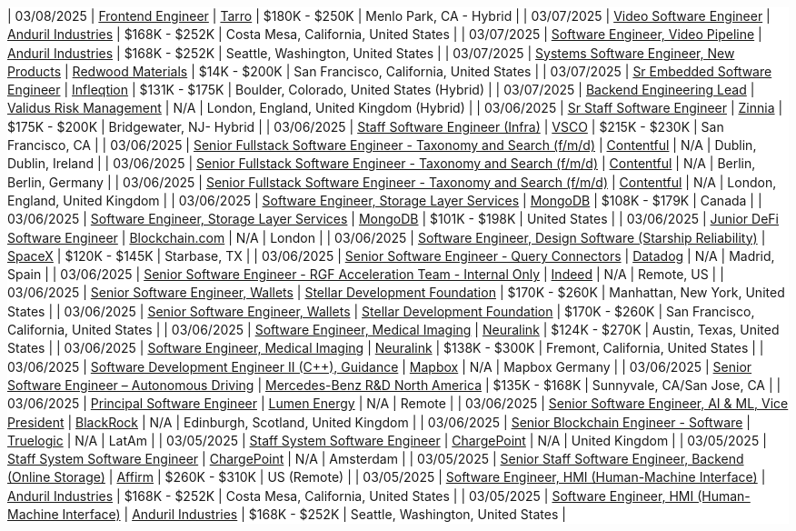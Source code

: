 | 03/08/2025 | [Frontend Engineer](https://algojobs.io/jobs/3406635) | [Tarro](https://algojobs.io/company/tarro/) | $180K - $250K | Menlo Park, CA - Hybrid |
| 03/07/2025 | [Video Software Engineer](https://algojobs.io/jobs/3405937) | [Anduril Industries](https://algojobs.io/company/andurilindustries/) | $168K - $252K | Costa Mesa, California, United States |
| 03/07/2025 | [Software Engineer, Video Pipeline](https://algojobs.io/jobs/3405935) | [Anduril Industries](https://algojobs.io/company/andurilindustries/) | $168K - $252K | Seattle, Washington, United States |
| 03/07/2025 | [Systems Software Engineer, New Products](https://algojobs.io/jobs/3405193) | [Redwood Materials](https://algojobs.io/company/redwoodmaterials/) | $14K - $200K | San Francisco, California, United States |
| 03/07/2025 | [Sr Embedded Software Engineer](https://algojobs.io/jobs/3400125) | [Infleqtion](https://algojobs.io/company/coldquanta/) | $131K - $175K | Boulder, Colorado, United States (Hybrid) |
| 03/07/2025 | [Backend Engineering Lead](https://algojobs.io/jobs/3401235) | [Validus Risk Management](https://algojobs.io/company/validus-risk-management/) | N/A | London, England, United Kingdom (Hybrid) |
| 03/06/2025 | [Sr Staff Software Engineer](https://algojobs.io/jobs/3386596) | [Zinnia](https://algojobs.io/company/zinnia/) | $175K - $200K | Bridgewater, NJ- Hybrid |
| 03/06/2025 | [Staff Software Engineer (Infra)](https://algojobs.io/jobs/3385985) | [VSCO](https://algojobs.io/company/vsco39/) | $215K - $230K | San Francisco, CA |
| 03/06/2025 | [Senior Fullstack Software Engineer - Taxonomy and Search (f/m/d)](https://algojobs.io/jobs/3386077) | [Contentful](https://algojobs.io/company/contentful/) | N/A | Dublin, Dublin, Ireland |
| 03/06/2025 | [Senior Fullstack Software Engineer - Taxonomy and Search (f/m/d)](https://algojobs.io/jobs/3386078) | [Contentful](https://algojobs.io/company/contentful/) | N/A | Berlin, Berlin, Germany |
| 03/06/2025 | [Senior Fullstack Software Engineer - Taxonomy and Search (f/m/d)](https://algojobs.io/jobs/3386079) | [Contentful](https://algojobs.io/company/contentful/) | N/A | London, England, United Kingdom |
| 03/06/2025 | [Software Engineer, Storage Layer Services](https://algojobs.io/jobs/3388529) | [MongoDB](https://algojobs.io/company/mongodb/) | $108K - $179K | Canada |
| 03/06/2025 | [Software Engineer, Storage Layer Services](https://algojobs.io/jobs/3388530) | [MongoDB](https://algojobs.io/company/mongodb/) | $101K - $198K | United States |
| 03/06/2025 | [Junior DeFi Software Engineer](https://algojobs.io/jobs/3386091) | [Blockchain.com](https://algojobs.io/company/blockchain/) | N/A | London |
| 03/06/2025 | [Software Engineer, Design Software (Starship Reliability)](https://algojobs.io/jobs/3389120) | [SpaceX](https://algojobs.io/company/spacex/) | $120K - $145K | Starbase, TX |
| 03/06/2025 | [Senior Software Engineer - Query Connectors](https://algojobs.io/jobs/3387973) | [Datadog](https://algojobs.io/company/datadog/) | N/A | Madrid, Spain |
| 03/06/2025 | [Senior Software Engineer - RGF Acceleration Team - Internal Only](https://algojobs.io/jobs/3396667) | [Indeed](https://algojobs.io/company/indeed/) | N/A | Remote, US |
| 03/06/2025 | [Senior Software Engineer, Wallets](https://algojobs.io/jobs/3386480) | [Stellar Development Foundation](https://algojobs.io/company/stellar/) | $170K - $260K | Manhattan, New York, United States |
| 03/06/2025 | [Senior Software Engineer, Wallets](https://algojobs.io/jobs/3386481) | [Stellar Development Foundation](https://algojobs.io/company/stellar/) | $170K - $260K | San Francisco, California, United States |
| 03/06/2025 | [Software Engineer, Medical Imaging](https://algojobs.io/jobs/3387609) | [Neuralink](https://algojobs.io/company/neuralink/) | $124K - $270K | Austin, Texas, United States |
| 03/06/2025 | [Software Engineer, Medical Imaging](https://algojobs.io/jobs/3387612) | [Neuralink](https://algojobs.io/company/neuralink/) | $138K - $300K | Fremont, California, United States |
| 03/06/2025 | [Software Development Engineer II (C++), Guidance](https://algojobs.io/jobs/3389866) | [Mapbox](https://algojobs.io/company/mapbox/) | N/A | Mapbox Germany |
| 03/06/2025 | [Senior Software Engineer – Autonomous Driving](https://algojobs.io/jobs/3385003) | [Mercedes-Benz R&D North America](https://algojobs.io/company/mbrdna/) | $135K - $168K | Sunnyvale, CA/San Jose, CA |
| 03/06/2025 | [Principal Software Engineer](https://algojobs.io/jobs/3406660) | [Lumen Energy](https://algojobs.io/company/lumen.energy/) | N/A | Remote |
| 03/06/2025 | [Senior Software Engineer, AI & ML, Vice President](https://algojobs.io/jobs/3393151) | [BlackRock](https://algojobs.io/company/blackrock/) | N/A | Edinburgh, Scotland, United Kingdom |
| 03/06/2025 | [Senior Blockchain Engineer - Software](https://algojobs.io/jobs/3389650) | [Truelogic](https://algojobs.io/company/truelogic-1/) | N/A | LatAm |
| 03/05/2025 | [Staff System Software Engineer](https://algojobs.io/jobs/3387012) | [ChargePoint](https://algojobs.io/company/chargepoint/) | N/A | United Kingdom |
| 03/05/2025 | [Staff System Software Engineer](https://algojobs.io/jobs/3387013) | [ChargePoint](https://algojobs.io/company/chargepoint/) | N/A | Amsterdam |
| 03/05/2025 | [Senior Staff Software Engineer, Backend (Online Storage)](https://algojobs.io/jobs/3373997) | [Affirm](https://algojobs.io/company/affirm/) | $260K - $310K | US (Remote) |
| 03/05/2025 | [Software Engineer, HMI (Human-Machine Interface)](https://algojobs.io/jobs/3374925) | [Anduril Industries](https://algojobs.io/company/andurilindustries/) | $168K - $252K | Costa Mesa, California, United States |
| 03/05/2025 | [Software Engineer, HMI (Human-Machine Interface)](https://algojobs.io/jobs/3374929) | [Anduril Industries](https://algojobs.io/company/andurilindustries/) | $168K - $252K | Seattle, Washington, United States |